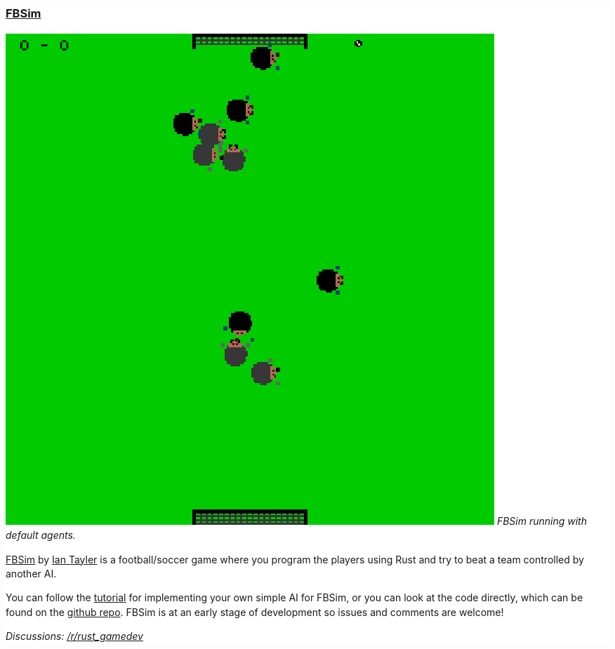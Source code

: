 [veloren]: https://veloren.net
[veloren-0.8-changelog]: https://gitlab.com/veloren/veloren/-/blob/master/CHANGELOG.md#080-2020-11-28
[veloren-minidebconf-talk]: https://www.youtube.com/watch?v=76FPpOnshNw
[veloren-gamingonlinux-article]: https://www.gamingonlinux.com/2020/11/inspired-by-the-likes-of-cube-world-open-source-rpg-veloren-has-the-biggest-update-yet
[veloren-0.8-gameplay]: https://www.youtube.com/watch?v=TMYfrdiEJw4

### [FBSim]

![FBSim initial version](fbsim.png)
_FBSim running with default agents._

[FBSim] by [Ian Tayler] is a football/soccer game where you program the
players using Rust and try to beat a team controlled by another AI.

You can follow the [tutorial] for implementing your own simple AI for FBSim,
or you can look at the code directly, which can be found on the
[github repo]. FBSim is at an early stage of development so issues and
comments are welcome!

_Discussions:
[/r/rust_gamedev](https://reddit.com/r/rust_gamedev/comments/jz4x1f/fbsim/)_

[FBSim]: https://github.com/IanTayler/fbsim
[github repo]: https://github.com/IanTayler/fbsim
[Ian Tayler]: https://iantayler.com
[tutorial]: https://iantayler.com/2020/11/22/fbsim-football-playing-ai-agents-in-rust/


[Rust]: https://rust-lang.org
[join]: https://github.com/rust-gamedev/wg#join-the-fun
[pr]: https://github.com/rust-gamedev/rust-gamedev.github.io
[coordination]: https://github.com/rust-gamedev/rust-gamedev.github.io/issues?q=label%3Acoordination
[Rust]: https://rust-lang.org
[join]: https://github.com/rust-gamedev/wg#join-the-fun
[podcast-3]: https://rustgamedev.com/episodes/interview-with-chris-parsons
[Chris Parsons]: https://chrismdp.com
[Sol Trader]: http://soltrader.net
[survey]: https://surveymonkey.com/r/F2JYRFF
[abstreet]: https://abstreet.org
[abstreet-new-cities]: https://dabreegster.github.io/abstreet/howto/new_city.html
[Antorum Online]: https://ratwizard.dev/antorum
[@dooskington]: https://twitter.com/dooskington
[akigi]: https://akigi.com
[macroquad]: https://github.com/not-fl3/macroquad
[@_profan]: https://twitter.com/_profan
[rymd]: https://profan.itch.io/rymd
[Shotcaller]: https://github.com/amethyst/shotcaller
[shotcaller-v0-3-1]: https://github.com/amethyst/shotcaller/releases/tag/0.3.1
[shotcaller-web]: https://shotcaller.jojolepro.com/
[shotcaller-issue-leader]: https://github.com/amethyst/shotcaller/issues/6
[Space Shooter]: https://github.com/amethyst/space_shooter_rs
[Carlo Supina]: https://twitter.com/carlosupina
[Micah Tigley]: https://twitter.com/micah_tigley
[Raiden]: https://wikipedia.org/wiki/Raiden_(video_game)
[Binding of Isaac]: https://wikipedia.org/wiki/The_Binding_of_Isaac_(video_game)
["paused" text overlay]: https://snipboard.io/ql60oz.jpg
[new armor system]: https://twitter.com/carlosupina/status/1331680041453953025
[Missile Launcher enemy]: https://github.com/amethyst/space_shooter_rs/pull/93
[go-2020]: https://itch.io/jam/game-off-2020
[go-wotm]: https://vleue.itch.io/wotm
[go-wotm-src]: https://github.com/mockersf/wotm
[@FrancoisMockers]: https://twitter.com/FrancoisMockers
[rapier]: https://rapier.rs
[lyon]: https://github.com/nical/lyon
[bevy]: https://bevyengine.org
[go-starlight1961]: https://grzi.itch.io/starlight-1961
[@grzi]: https://twitter.com/JeremyThulliez
[go-starlight-src]: https://github.com/grzi/starlight-1961
[go-starlight-post]: https://www.wootlab.io/blog/my-journey-into-github-gameoff-2020
[amethyst]: https://amethyst.rs
[go-everfight]: https://snoozetime.itch.io/everfight-gameoff2020
[go-everfight-src]: https://github.com/SnoozeTime/spacegame
[luminance]: https://github.com/phaazon/luminance-rs
[@SnoozeTime]: https://github.com/SnoozeTime
[hands-on-rust]: https://pragprog.com/titles/hwrust/hands-on-rust/
[why-rust-future]: https://thefuntastic.com/blog/why-rust-is-the-future-game-dev
[@thefuntastic]: https://thefuntastic.com
[@dns2utf8]: https://twitter.com/dns2utf8
[talk-dns2utf8-video]: https://youtube.com/watch?v=Yb-QR3Vm3sk
[talk-dns2utf8-followup]: https://estada.ch/2020/11/2/how-to-build-a-multiplayer-game-rustfest-global-2020-pre-event
[rustfest.global]: https://rustfest.global
[mps.estada.ch]: https://mps.estada.ch
[ECS scheduler thoughts, part 1]: https://ratysz.github.io/article/scheduling-1/
[@Ratys]: https://twitter.com/ratysz
[ECS]: https://en.wikipedia.org/wiki/Entity_component_system
[Bevy]: https://bevyengine.org/
[`yaks`]: https://crates.io/crates/yaks
[Chess game in Rust using Bevy]: https://caballerocoll.com/blog/bevy-chess-tutorial/
[@guimcaballero]: https://twitter.com/guimcaballero
[bevy_mod_picking]: https://github.com/aevyrie/bevy_mod_picking/
[learn-wgpu]: https://sotrh.github.io/learn-wgpu
[learn-wgpu-compute]: https://sotrh.github.io/learn-wgpu/showcase/compute
[learn-wgpu-imgui]: https://sotrh.github.io/learn-wgpu/showcase/imgui-demo
[learn-wgpu-news]: https://sotrh.github.io/learn-wgpu/news
[@sotrh]: https://patreon.com/sotrh
[@kanerogers]: https://github.com/kanerogers
[cargo-mobile]: https://dev.brainiumstudios.com/2020/11/24/cargo-mobile.html
[Brainium Studios]: http://www.brainiumstudios.com/site/index.html
[profiling]: https://crates.io/crates/profiling
[rkyv]: https://github.com/djkoloski/rkyv
[`rkyv_dyn`]: https://docs.rs/rkyv_dyn
[`bytecheck`]: https://github.com/djkoloski/bytecheck
[vlmutolo]: https://reddit.com/r/rust/comments/jx32e8/rkyv_02_and_bytecheck_validation_mutable_archives/gcyfoqc
[toy benchmark]: https://git.sr.ht/~vlmutolo/rkyv-bench/tree/master/src/main.rs
[architecture and internals of rkyv]: https://davidkoloski.me/blog/rkyv-architecture/
[assets_manager]: https://github.com/a1phyr/assets_manager
[assets_manager_log]: https://github.com/a1phyr/assets_manager/releases/tag/v0.4.0
[terramach]: https://github.com/lykhonis/terramach
[glam]: https://github.com/bitshifter/glam-rs
[winit]: https://github.com/rust-windowing/winit
[winit-call]: https://github.com/rust-windowing/winit/issues/1777
[fluffl]: https://github.com/K-C-DaCosta/fluffl
[fluffl-demo-1]: https://k-c-dacosta.github.io/wasm_bins/examples/audio_ex_1/
[fluffl-demo-2]: https://k-c-dacosta.github.io/wasm_bins/examples/brick_demo/
[Rapier]: https://rapier.rs
[rapier-november]: https://www.dimforge.com/blog/2020/12/01/this-month-in-dimforge/
[bevy_rapier]: https://www.rapier.rs/docs/user_guides/rust_bevy_plugin/getting_started
[Salva]: https://salva.rs
[salva-november]: https://www.dimforge.com/blog/2020/12/01/this-month-in-dimforge/
[salva-demo]: https://twitter.com/dimforge/status/1329467380158898183
[nphysics]: https://nphysics.org
[rib]: https://github.com/bmatthieu3/rib
[bincode]: https://github.com/servo/bincode
[glTF]: https://github.com/KhronosGroup/glTF/blob/master/README.md
[Kira]: https://github.com/tesselode/kira
[@tesselode]: https://twitter.com/tesselode
[gfx-rs]: https://github.com/gfx-rs/gfx
[wgpu]: https://github.com/gfx-rs/wgpu
[gfx-post]: https://gfx-rs.github.io/2020/11/16/big-picture.html
[gfx-extras]: https://github.com/gfx-rs/gfx-extras
[@zakarumych]: https://github.com/zakarumych
[gpu-alloc]: https://github.com/zakarumych/gpu-alloc
[gpu-descriptor]: https://github.com/zakarumych/gpu-descriptor
[wgpu-samples]: https://austineng.github.io/webgpu-samples
[A new minor version]: https://github.com/hecrj/iced/pull/637
[Iced]: https://github.com/hecrj/iced
[Game of Life example]: https://github.com/hecrj/iced/tree/0.2/examples/game_of_life
[Elm]: https://elm-lang.org
[`glow`]: https://github.com/grovesNL/glow
[`glutin`]: https://github.com/rust-windowing/glutin
[`qrcode`]: https://github.com/kennytm/qrcode-rust
[`wgpu`]: https://github.com/gfx-rs/wgpu-rs
[KAS]: https://github.com/kas-gui/kas
[KAS-text]: https://github.com/kas-gui/kas-text
[@dhardy]: https://github.com/dhardy
[Egui]: https://github.com/emilk/egui
[egui-demo]: https://emilk.github.io/egui
[egui_web]: https://lib.rs/egui_web
[egui-web-example]: https://emilk.github.io/egui/example.html
[egui-v0-4]: https://github.com/emilk/egui/blob/master/CHANGELOG.md#040---2020-11-28
[miniquad]: https://github.com/not-fl3/miniquad
[KMS]: https://www.kernel.org/doc/html/v4.15/gpu/drm-kms.html
[kms-pr]: https://github.com/not-fl3/miniquad/pull/158
[macroquad]: https://github.com/not-fl3/macroquad
[macroquad-particles]: https://fedorgames.itch.io/macroquad-particles
[Dotrix]: https://github.com/lowenware/dotrix
[Developer's Twitter]: https://twitter.com/lowenware
[Developer's Discrod]: https://discord.gg/DrzwBysNRd
[tetra]: https://github.com/17cupsofcoffee/tetra
[tetra-changelog]: https://github.com/17cupsofcoffee/tetra/blob/main/CHANGELOG.md
[old-gods]: https://github.com/schell/old-gods
[ogmo3]: https://github.com/17cupsofcoffee/ogmo3
[Ogmo Editor 3]: https://ogmo-editor-3.github.io/
[ogmo3-sample]: https://github.com/17cupsofcoffee/ogmo3/blob/main/examples/sample.rs
[ggez]: https://github.com/ggez/ggez
[rg3d]: https://github.com/mrDIMAS/rg3d
[rg3d_twit]: https://twitter.com/DmitryS36934349/status/1328797761874046977
[rg3d_discord]: https://discord.gg/xENF5Uh
[rg3d_twitter]: https://twitter.com/DmitryS36934349
[gobo]: https://en.wikipedia.org/wiki/Gobo_(lighting)
[@c_botana]: https://cesarbotana.com/
[another-world-suite]: https://github.com/malandrin/another-world-suite
[another-world-suite-web]: https://malandrin.github.io/another-world-suite
[another-world]: https://en.wikipedia.org/wiki/Another_World_(video_game)
[F1 Telemetry TUI]: https://github.com/aldidana/f1-telemetry-tui
[@aldidana]: https://github.com/aldidana
[bevmnist-github]: https://github.com/vleue/bevmnist
[bevmnist-itch.io]: https://vleue.itch.io/bevmnist-poc
[@FrancoisMockers]: https://twitter.com/FrancoisMockers
[MNIST]: http://yann.lecun.com/exdb/mnist/
[onnx]: https://onnx.ai
[bevy]: https://bevyengine.org
[tract]: https://github.com/sonos/tract
[embark.rs]: https://embark.rs
[embark-open-issues]: https://github.com/search?q=user:EmbarkStudios+state:open
[gfx-issues]: https://github.com/gfx-rs/gfx/issues?q=is%3Aissue+is%3Aopen+label%3Acontributor-friendly
[wgpu-help-wanted]: https://github.com/gfx-rs/wgpu-rs/issues?q=is%3Aissue+is%3Aopen+label%3A%22help+wanted%22
[luminance-fruits]: https://github.com/phaazon/luminance-rs/issues?q=is%3Aissue+is%3Aopen+label%3A%22low+hanging+fruit%22
[ggez-issues]: https://github.com/ggez/ggez/labels/%2AGOOD%20FIRST%20ISSUE%2A
[veloren-beginner]: https://gitlab.com/veloren/veloren/issues?label_name=beginner
[amethyst-issues]: https://github.com/amethyst/amethyst/issues?q=is%3Aissue+is%3Aopen+label%3A%22good+first+issue%22
[abstreet-issues]: https://github.com/dabreegster/abstreet/issues?q=is%3Aissue+is%3Aopen+label%3A%22good+first+issue%22
[mun-issues]: https://github.com/mun-lang/mun/labels/good%20first%20issue
[simm-issues]: https://github.com/mkhan45/SIMple-Mechanics/labels/good%20first%20issue
[bevy-issues]: https://github.com/bevyengine/bevy/labels/good%20first%20issue
[/r/rust_gamedev]: https://reddit.com/r/rust_gamedev
[@rust_gamedev]: https://twitter.com/rust_gamedev
[pr]: https://github.com/rust-gamedev/rust-gamedev.github.io
